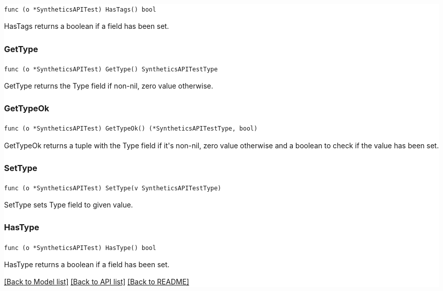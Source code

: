 `func (o *SyntheticsAPITest) HasTags() bool`

HasTags returns a boolean if a field has been set.

### GetType

`func (o *SyntheticsAPITest) GetType() SyntheticsAPITestType`

GetType returns the Type field if non-nil, zero value otherwise.

### GetTypeOk

`func (o *SyntheticsAPITest) GetTypeOk() (*SyntheticsAPITestType, bool)`

GetTypeOk returns a tuple with the Type field if it's non-nil, zero value otherwise
and a boolean to check if the value has been set.

### SetType

`func (o *SyntheticsAPITest) SetType(v SyntheticsAPITestType)`

SetType sets Type field to given value.

### HasType

`func (o *SyntheticsAPITest) HasType() bool`

HasType returns a boolean if a field has been set.


[[Back to Model list]](../README.md#documentation-for-models) [[Back to API list]](../README.md#documentation-for-api-endpoints) [[Back to README]](../README.md)


